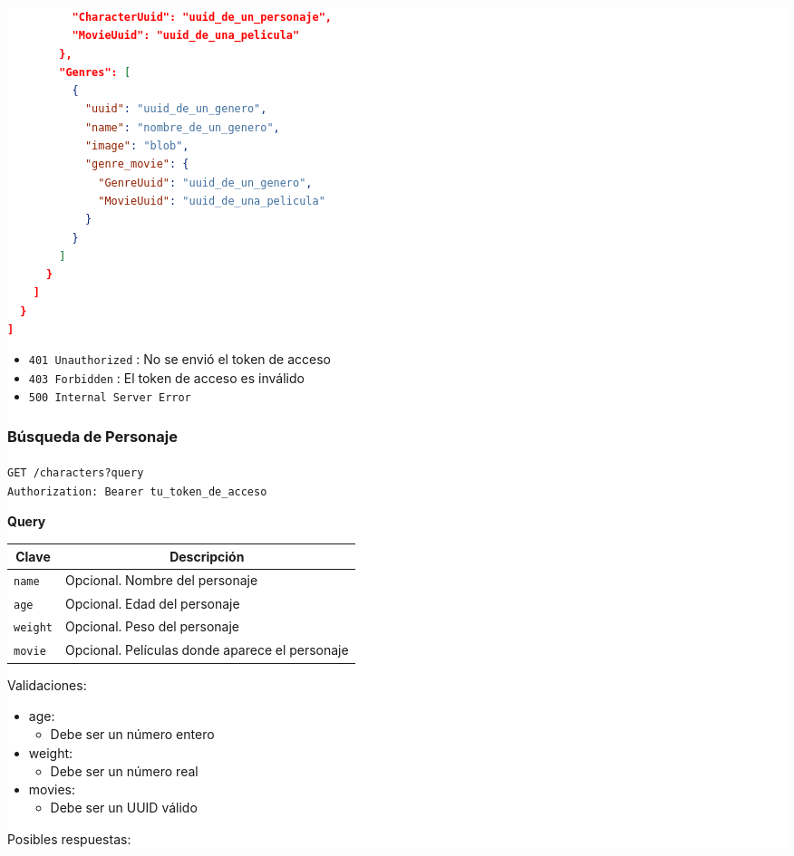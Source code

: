   ```json
            "CharacterUuid": "uuid_de_un_personaje",
            "MovieUuid": "uuid_de_una_pelicula"
          },
          "Genres": [
            {
              "uuid": "uuid_de_un_genero",
              "name": "nombre_de_un_genero",
              "image": "blob",
              "genre_movie": {
                "GenreUuid": "uuid_de_un_genero",
                "MovieUuid": "uuid_de_una_pelicula"
              }
            }
          ]
        }
      ]
    }
  ]
  ```

- `401 Unauthorized` : No se envió el token de acceso
- `403 Forbidden` : El token de acceso es inválido
- `500 Internal Server Error`

### Búsqueda de Personaje

```http
GET /characters?query
Authorization: Bearer tu_token_de_acceso
```

**Query**

| Clave    | Descripción                                    |
| -------- | ---------------------------------------------- |
| `name`   | Opcional. Nombre del personaje                 |
| `age`    | Opcional. Edad del personaje                   |
| `weight` | Opcional. Peso del personaje                   |
| `movie`  | Opcional. Películas donde aparece el personaje |

Validaciones:

- age:
  - Debe ser un número entero
- weight:
  - Debe ser un número real
- movies:
  - Debe ser un UUID válido

Posibles respuestas:
